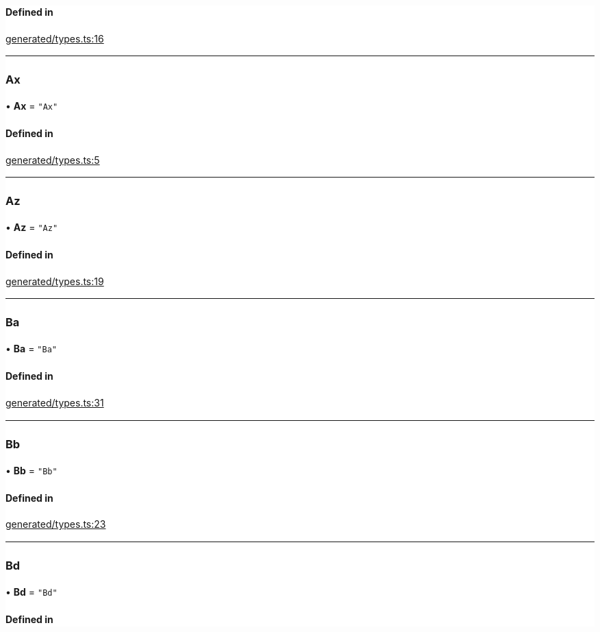 #### Defined in

[generated/types.ts:16](https://github.com/PolymeshAssociation/polymesh-sdk/blob/91c2d2d8/src/generated/types.ts#L16)

___

### Ax

• **Ax** = ``"Ax"``

#### Defined in

[generated/types.ts:5](https://github.com/PolymeshAssociation/polymesh-sdk/blob/91c2d2d8/src/generated/types.ts#L5)

___

### Az

• **Az** = ``"Az"``

#### Defined in

[generated/types.ts:19](https://github.com/PolymeshAssociation/polymesh-sdk/blob/91c2d2d8/src/generated/types.ts#L19)

___

### Ba

• **Ba** = ``"Ba"``

#### Defined in

[generated/types.ts:31](https://github.com/PolymeshAssociation/polymesh-sdk/blob/91c2d2d8/src/generated/types.ts#L31)

___

### Bb

• **Bb** = ``"Bb"``

#### Defined in

[generated/types.ts:23](https://github.com/PolymeshAssociation/polymesh-sdk/blob/91c2d2d8/src/generated/types.ts#L23)

___

### Bd

• **Bd** = ``"Bd"``

#### Defined in
